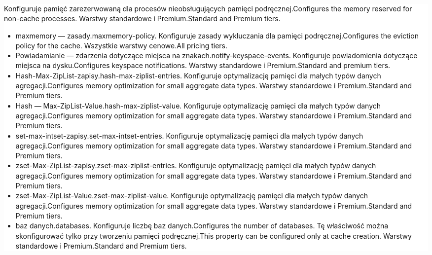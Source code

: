 <span data-ttu-id="d9c4f-155">Konfiguruje pamięć zarezerwowaną dla procesów nieobsługujących pamięci podręcznej.</span><span class="sxs-lookup"><span data-stu-id="d9c4f-155">Configures the memory reserved for non-cache processes.</span></span>
<span data-ttu-id="d9c4f-156">Warstwy standardowe i Premium.</span><span class="sxs-lookup"><span data-stu-id="d9c4f-156">Standard and Premium tiers.</span></span> 
- <span data-ttu-id="d9c4f-157">maxmemory — zasady.</span><span class="sxs-lookup"><span data-stu-id="d9c4f-157">maxmemory-policy.</span></span>
<span data-ttu-id="d9c4f-158">Konfiguruje zasady wykluczania dla pamięci podręcznej.</span><span class="sxs-lookup"><span data-stu-id="d9c4f-158">Configures the eviction policy for the cache.</span></span>
<span data-ttu-id="d9c4f-159">Wszystkie warstwy cenowe.</span><span class="sxs-lookup"><span data-stu-id="d9c4f-159">All pricing tiers.</span></span> 
- <span data-ttu-id="d9c4f-160">Powiadamianie — zdarzenia dotyczące miejsca na znakach.</span><span class="sxs-lookup"><span data-stu-id="d9c4f-160">notify-keyspace-events.</span></span>
<span data-ttu-id="d9c4f-161">Konfiguruje powiadomienia dotyczące miejsca na dysku.</span><span class="sxs-lookup"><span data-stu-id="d9c4f-161">Configures keyspace notifications.</span></span>
<span data-ttu-id="d9c4f-162">Warstwy standardowe i Premium.</span><span class="sxs-lookup"><span data-stu-id="d9c4f-162">Standard and premium tiers.</span></span> 
- <span data-ttu-id="d9c4f-163">Hash-Max-ZipList-zapisy.</span><span class="sxs-lookup"><span data-stu-id="d9c4f-163">hash-max-ziplist-entries.</span></span>
<span data-ttu-id="d9c4f-164">Konfiguruje optymalizację pamięci dla małych typów danych agregacji.</span><span class="sxs-lookup"><span data-stu-id="d9c4f-164">Configures memory optimization for small aggregate data types.</span></span>
<span data-ttu-id="d9c4f-165">Warstwy standardowe i Premium.</span><span class="sxs-lookup"><span data-stu-id="d9c4f-165">Standard and Premium tiers.</span></span> 
- <span data-ttu-id="d9c4f-166">Hash — Max-ZipList-Value.</span><span class="sxs-lookup"><span data-stu-id="d9c4f-166">hash-max-ziplist-value.</span></span>
<span data-ttu-id="d9c4f-167">Konfiguruje optymalizację pamięci dla małych typów danych agregacji.</span><span class="sxs-lookup"><span data-stu-id="d9c4f-167">Configures memory optimization for small aggregate data types.</span></span>
<span data-ttu-id="d9c4f-168">Warstwy standardowe i Premium.</span><span class="sxs-lookup"><span data-stu-id="d9c4f-168">Standard and Premium tiers.</span></span> 
- <span data-ttu-id="d9c4f-169">set-max-intset-zapisy.</span><span class="sxs-lookup"><span data-stu-id="d9c4f-169">set-max-intset-entries.</span></span>
<span data-ttu-id="d9c4f-170">Konfiguruje optymalizację pamięci dla małych typów danych agregacji.</span><span class="sxs-lookup"><span data-stu-id="d9c4f-170">Configures memory optimization for small aggregate data types.</span></span>
<span data-ttu-id="d9c4f-171">Warstwy standardowe i Premium.</span><span class="sxs-lookup"><span data-stu-id="d9c4f-171">Standard and Premium tiers.</span></span> 
- <span data-ttu-id="d9c4f-172">zset-Max-ZipList-zapisy.</span><span class="sxs-lookup"><span data-stu-id="d9c4f-172">zset-max-ziplist-entries.</span></span>
<span data-ttu-id="d9c4f-173">Konfiguruje optymalizację pamięci dla małych typów danych agregacji.</span><span class="sxs-lookup"><span data-stu-id="d9c4f-173">Configures memory optimization for small aggregate data types.</span></span>
<span data-ttu-id="d9c4f-174">Warstwy standardowe i Premium.</span><span class="sxs-lookup"><span data-stu-id="d9c4f-174">Standard and Premium tiers.</span></span> 
- <span data-ttu-id="d9c4f-175">zset-Max-ZipList-Value.</span><span class="sxs-lookup"><span data-stu-id="d9c4f-175">zset-max-ziplist-value.</span></span>
<span data-ttu-id="d9c4f-176">Konfiguruje optymalizację pamięci dla małych typów danych agregacji.</span><span class="sxs-lookup"><span data-stu-id="d9c4f-176">Configures memory optimization for small aggregate data types.</span></span>
<span data-ttu-id="d9c4f-177">Warstwy standardowe i Premium.</span><span class="sxs-lookup"><span data-stu-id="d9c4f-177">Standard and Premium tiers.</span></span> 
- <span data-ttu-id="d9c4f-178">baz danych.</span><span class="sxs-lookup"><span data-stu-id="d9c4f-178">databases.</span></span>
<span data-ttu-id="d9c4f-179">Konfiguruje liczbę baz danych.</span><span class="sxs-lookup"><span data-stu-id="d9c4f-179">Configures the number of databases.</span></span>
<span data-ttu-id="d9c4f-180">Tę właściwość można skonfigurować tylko przy tworzeniu pamięci podręcznej.</span><span class="sxs-lookup"><span data-stu-id="d9c4f-180">This property can be configured only at cache creation.</span></span>
<span data-ttu-id="d9c4f-181">Warstwy standardowe i Premium.</span><span class="sxs-lookup"><span data-stu-id="d9c4f-181">Standard and Premium tiers.</span></span>
